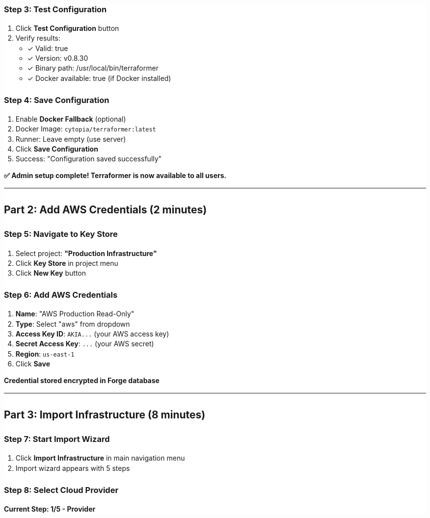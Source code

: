 ### Step 3: Test Configuration

1. Click **Test Configuration** button
2. Verify results:
   - ✓ Valid: true
   - ✓ Version: v0.8.30
   - ✓ Binary path: /usr/local/bin/terraformer
   - ✓ Docker available: true (if Docker installed)

### Step 4: Save Configuration

1. Enable **Docker Fallback** (optional)
2. Docker Image: `cytopia/terraformer:latest`
3. Runner: Leave empty (use server)
4. Click **Save Configuration**
5. Success: "Configuration saved successfully"

**✅ Admin setup complete! Terraformer is now available to all users.**

---

## Part 2: Add AWS Credentials (2 minutes)

### Step 5: Navigate to Key Store

1. Select project: **"Production Infrastructure"**
2. Click **Key Store** in project menu
3. Click **New Key** button

### Step 6: Add AWS Credentials

1. **Name**: "AWS Production Read-Only"
2. **Type**: Select "aws" from dropdown
3. **Access Key ID**: `AKIA...` (your AWS access key)
4. **Secret Access Key**: `...` (your AWS secret)
5. **Region**: `us-east-1`
6. Click **Save**

**Credential stored encrypted in Forge database**

---

## Part 3: Import Infrastructure (8 minutes)

### Step 7: Start Import Wizard

1. Click **Import Infrastructure** in main navigation menu
2. Import wizard appears with 5 steps

### Step 8: Select Cloud Provider

**Current Step: 1/5 - Provider**
